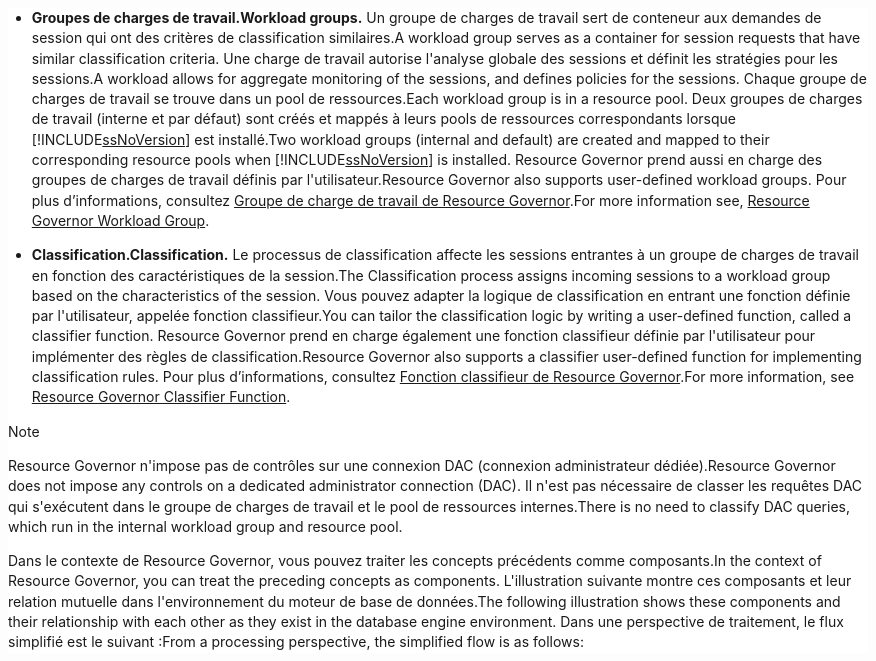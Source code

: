 -   <span data-ttu-id="fcba6-137">**Groupes de charges de travail.**</span><span class="sxs-lookup"><span data-stu-id="fcba6-137">**Workload groups.**</span></span> <span data-ttu-id="fcba6-138">Un groupe de charges de travail sert de conteneur aux demandes de session qui ont des critères de classification similaires.</span><span class="sxs-lookup"><span data-stu-id="fcba6-138">A workload group serves as a container for session requests that have similar classification criteria.</span></span> <span data-ttu-id="fcba6-139">Une charge de travail autorise l'analyse globale des sessions et définit les stratégies pour les sessions.</span><span class="sxs-lookup"><span data-stu-id="fcba6-139">A workload allows for aggregate monitoring of the sessions, and defines policies for the sessions.</span></span> <span data-ttu-id="fcba6-140">Chaque groupe de charges de travail se trouve dans un pool de ressources.</span><span class="sxs-lookup"><span data-stu-id="fcba6-140">Each workload group is in a resource pool.</span></span> <span data-ttu-id="fcba6-141">Deux groupes de charges de travail (interne et par défaut) sont créés et mappés à leurs pools de ressources correspondants lorsque [!INCLUDE[ssNoVersion](../../../includes/ssnoversion-md.md)] est installé.</span><span class="sxs-lookup"><span data-stu-id="fcba6-141">Two workload groups (internal and default) are created and mapped to their corresponding resource pools when [!INCLUDE[ssNoVersion](../../../includes/ssnoversion-md.md)] is installed.</span></span> <span data-ttu-id="fcba6-142">Resource Governor prend aussi en charge des groupes de charges de travail définis par l'utilisateur.</span><span class="sxs-lookup"><span data-stu-id="fcba6-142">Resource Governor also supports user-defined workload groups.</span></span> <span data-ttu-id="fcba6-143">Pour plus d’informations, consultez [Groupe de charge de travail de Resource Governor](resource-governor-workload-group.md).</span><span class="sxs-lookup"><span data-stu-id="fcba6-143">For more information see, [Resource Governor Workload Group](resource-governor-workload-group.md).</span></span>  
  
-   <span data-ttu-id="fcba6-144">**Classification.**</span><span class="sxs-lookup"><span data-stu-id="fcba6-144">**Classification.**</span></span> <span data-ttu-id="fcba6-145">Le processus de classification affecte les sessions entrantes à un groupe de charges de travail en fonction des caractéristiques de la session.</span><span class="sxs-lookup"><span data-stu-id="fcba6-145">The Classification process assigns incoming sessions to a workload group based on the characteristics of the session.</span></span> <span data-ttu-id="fcba6-146">Vous pouvez adapter la logique de classification en entrant une fonction définie par l'utilisateur, appelée fonction classifieur.</span><span class="sxs-lookup"><span data-stu-id="fcba6-146">You can tailor the classification logic by writing a user-defined function, called a classifier function.</span></span> <span data-ttu-id="fcba6-147">Resource Governor prend en charge également une fonction classifieur définie par l'utilisateur pour implémenter des règles de classification.</span><span class="sxs-lookup"><span data-stu-id="fcba6-147">Resource Governor also supports a classifier user-defined function for implementing classification rules.</span></span> <span data-ttu-id="fcba6-148">Pour plus d’informations, consultez [Fonction classifieur de Resource Governor](resource-governor-classifier-function.md).</span><span class="sxs-lookup"><span data-stu-id="fcba6-148">For more information, see [Resource Governor Classifier Function](resource-governor-classifier-function.md).</span></span>  
  
> [!NOTE]  
>  <span data-ttu-id="fcba6-149">Resource Governor n'impose pas de contrôles sur une connexion DAC (connexion administrateur dédiée).</span><span class="sxs-lookup"><span data-stu-id="fcba6-149">Resource Governor does not impose any controls on a dedicated administrator connection (DAC).</span></span> <span data-ttu-id="fcba6-150">Il n'est pas nécessaire de classer les requêtes DAC qui s'exécutent dans le groupe de charges de travail et le pool de ressources internes.</span><span class="sxs-lookup"><span data-stu-id="fcba6-150">There is no need to classify DAC queries, which run in the internal workload group and resource pool.</span></span>  
  
 <span data-ttu-id="fcba6-151">Dans le contexte de Resource Governor, vous pouvez traiter les concepts précédents comme composants.</span><span class="sxs-lookup"><span data-stu-id="fcba6-151">In the context of Resource Governor, you can treat the preceding concepts as components.</span></span> <span data-ttu-id="fcba6-152">L'illustration suivante montre ces composants et leur relation mutuelle dans l'environnement du moteur de base de données.</span><span class="sxs-lookup"><span data-stu-id="fcba6-152">The following illustration shows these components and their relationship with each other as they exist in the database engine environment.</span></span> <span data-ttu-id="fcba6-153">Dans une perspective de traitement, le flux simplifié est le suivant :</span><span class="sxs-lookup"><span data-stu-id="fcba6-153">From a processing perspective, the simplified flow is as follows:</span></span>  
  